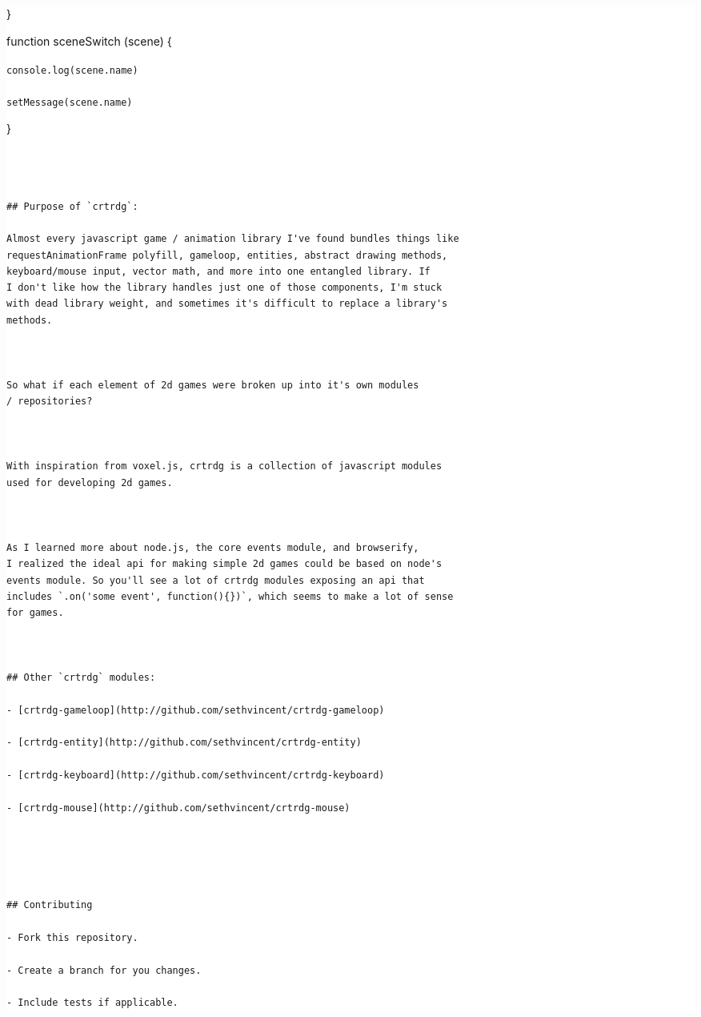   }



  function sceneSwitch (scene) {

    console.log(scene.name)

    setMessage(scene.name)

  }

  ```



  ## Purpose of `crtrdg`:

  Almost every javascript game / animation library I've found bundles things like
  requestAnimationFrame polyfill, gameloop, entities, abstract drawing methods,
  keyboard/mouse input, vector math, and more into one entangled library. If
  I don't like how the library handles just one of those components, I'm stuck
  with dead library weight, and sometimes it's difficult to replace a library's
  methods.



  So what if each element of 2d games were broken up into it's own modules
  / repositories?



  With inspiration from voxel.js, crtrdg is a collection of javascript modules
  used for developing 2d games.



  As I learned more about node.js, the core events module, and browserify,
  I realized the ideal api for making simple 2d games could be based on node's
  events module. So you'll see a lot of crtrdg modules exposing an api that
  includes `.on('some event', function(){})`, which seems to make a lot of sense
  for games.



  ## Other `crtrdg` modules:

  - [crtrdg-gameloop](http://github.com/sethvincent/crtrdg-gameloop)

  - [crtrdg-entity](http://github.com/sethvincent/crtrdg-entity)

  - [crtrdg-keyboard](http://github.com/sethvincent/crtrdg-keyboard)

  - [crtrdg-mouse](http://github.com/sethvincent/crtrdg-mouse)





  ## Contributing

  - Fork this repository.

  - Create a branch for you changes.

  - Include tests if applicable.

  ```